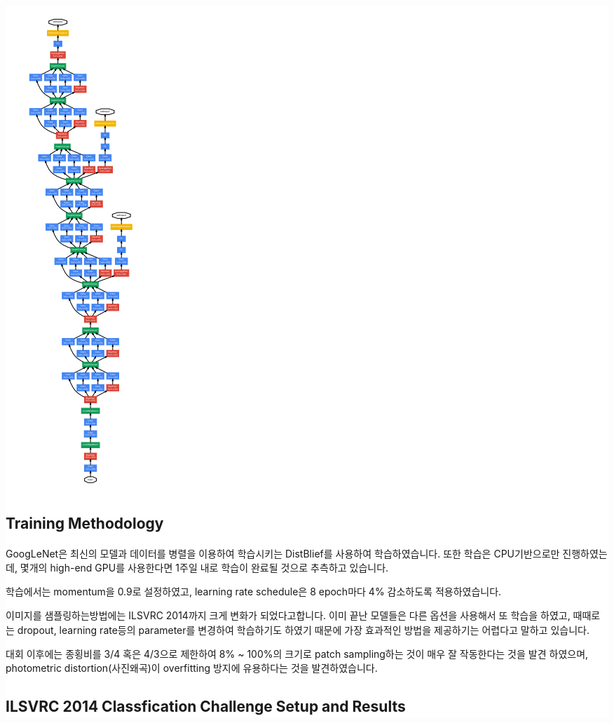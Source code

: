 ![](https://github.com/jh79783/jh79783.github.io/blob/main/assets/img/googlenet/googlenet_.png?raw=true)

## Training Methodology

GoogLeNet은 최신의 모델과 데이터를 병렬을 이용하여 학습시키는 DistBlief를 사용하여 학습하였습니다. 또한 학습은 CPU기반으로만 진행하였는데, 몇개의 high-end GPU를 사용한다면 1주일 내로 학습이 완료될 것으로 추측하고 있습니다.

학습에서는 momentum을 0.9로 설정하였고, learning rate schedule은 8 epoch마다 4% 감소하도록 적용하였습니다.

이미지를 샘플링하는방법에는 ILSVRC 2014까지 크게 변화가 되었다고합니다. 이미 끝난 모델들은 다른 옵션을 사용해서 또 학습을 하였고, 때때로는 dropout, learning rate등의 parameter를 변경하여 학습하기도 하였기 때문에 가장 효과적인 방법을 제공하기는 어렵다고 말하고 있습니다.

대회 이후에는 종횡비를 3/4 혹은 4/3으로 제한하여 8% \~ 100%의 크기로 patch sampling하는 것이 매우 잘 작동한다는 것을 발견 하였으며, photometric distortion(사진왜곡)이 overfitting 방지에 유용하다는 것을 발견하였습니다.

## ILSVRC 2014 Classfication Challenge Setup and Results
